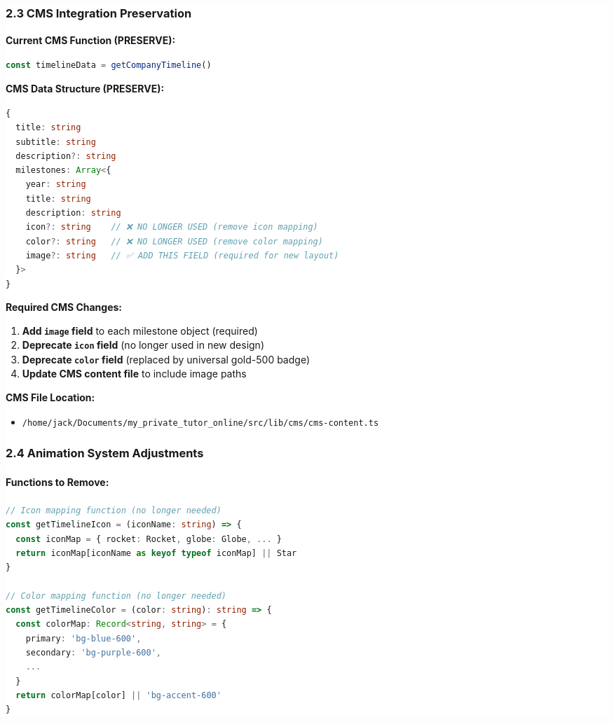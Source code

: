 ### 2.3 CMS Integration Preservation

**Current CMS Function (PRESERVE):**
```typescript
const timelineData = getCompanyTimeline()
```

**CMS Data Structure (PRESERVE):**
```typescript
{
  title: string
  subtitle: string
  description?: string
  milestones: Array<{
    year: string
    title: string
    description: string
    icon?: string    // ❌ NO LONGER USED (remove icon mapping)
    color?: string   // ❌ NO LONGER USED (remove color mapping)
    image?: string   // ✅ ADD THIS FIELD (required for new layout)
  }>
}
```

**Required CMS Changes:**
1. **Add `image` field** to each milestone object (required)
2. **Deprecate `icon` field** (no longer used in new design)
3. **Deprecate `color` field** (replaced by universal gold-500 badge)
4. **Update CMS content file** to include image paths

**CMS File Location:**
- `/home/jack/Documents/my_private_tutor_online/src/lib/cms/cms-content.ts`

### 2.4 Animation System Adjustments

#### **Functions to Remove:**
```typescript
// Icon mapping function (no longer needed)
const getTimelineIcon = (iconName: string) => {
  const iconMap = { rocket: Rocket, globe: Globe, ... }
  return iconMap[iconName as keyof typeof iconMap] || Star
}

// Color mapping function (no longer needed)
const getTimelineColor = (color: string): string => {
  const colorMap: Record<string, string> = {
    primary: 'bg-blue-600',
    secondary: 'bg-purple-600',
    ...
  }
  return colorMap[color] || 'bg-accent-600'
}
```
